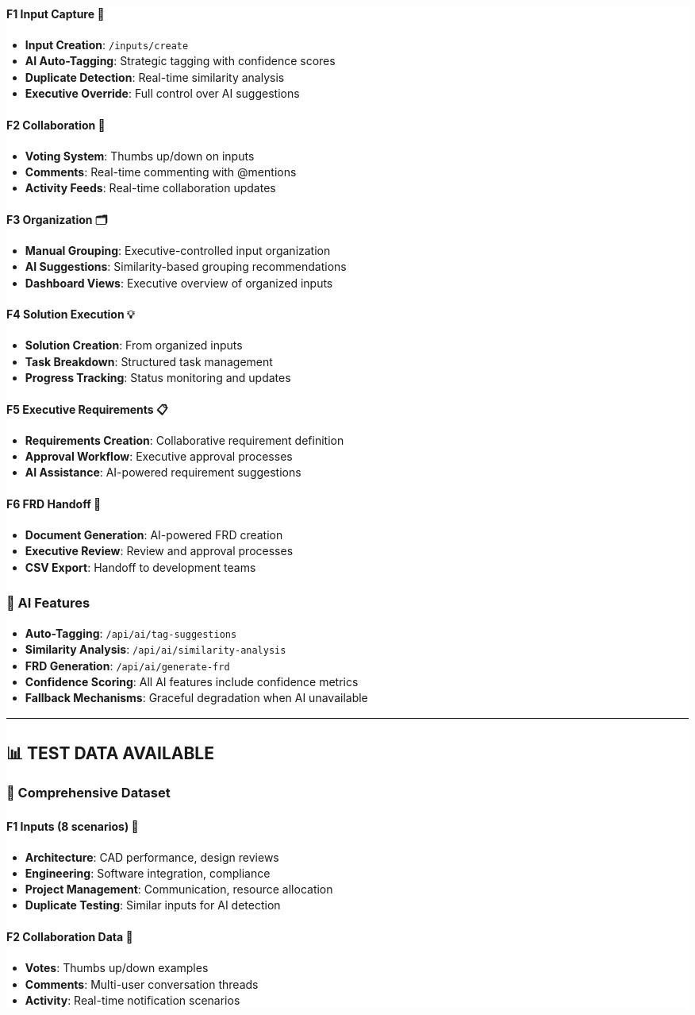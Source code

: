 #### **F1 Input Capture** 📝
- **Input Creation**: `/inputs/create`
- **AI Auto-Tagging**: Strategic tagging with confidence scores
- **Duplicate Detection**: Real-time similarity analysis
- **Executive Override**: Full control over AI suggestions

#### **F2 Collaboration** 💬
- **Voting System**: Thumbs up/down on inputs
- **Comments**: Real-time commenting with @mentions
- **Activity Feeds**: Real-time collaboration updates

#### **F3 Organization** 🗂️
- **Manual Grouping**: Executive-controlled input organization
- **AI Suggestions**: Similarity-based grouping recommendations
- **Dashboard Views**: Executive overview of organized inputs

#### **F4 Solution Execution** 💡
- **Solution Creation**: From organized inputs
- **Task Breakdown**: Structured task management
- **Progress Tracking**: Status monitoring and updates

#### **F5 Executive Requirements** 📋
- **Requirements Creation**: Collaborative requirement definition
- **Approval Workflow**: Executive approval processes
- **AI Assistance**: AI-powered requirement suggestions

#### **F6 FRD Handoff** 📄
- **Document Generation**: AI-powered FRD creation
- **Executive Review**: Review and approval processes
- **CSV Export**: Handoff to development teams

### **🤖 AI Features** 
- **Auto-Tagging**: `/api/ai/tag-suggestions`
- **Similarity Analysis**: `/api/ai/similarity-analysis`
- **FRD Generation**: `/api/ai/generate-frd`
- **Confidence Scoring**: All AI features include confidence metrics
- **Fallback Mechanisms**: Graceful degradation when AI unavailable

---

## **📊 TEST DATA AVAILABLE**

### **🧪 Comprehensive Dataset**

#### **F1 Inputs (8 scenarios)** 📝
- **Architecture**: CAD performance, design reviews
- **Engineering**: Software integration, compliance
- **Project Management**: Communication, resource allocation
- **Duplicate Testing**: Similar inputs for AI detection

#### **F2 Collaboration Data** 💬
- **Votes**: Thumbs up/down examples
- **Comments**: Multi-user conversation threads
- **Activity**: Real-time notification scenarios
